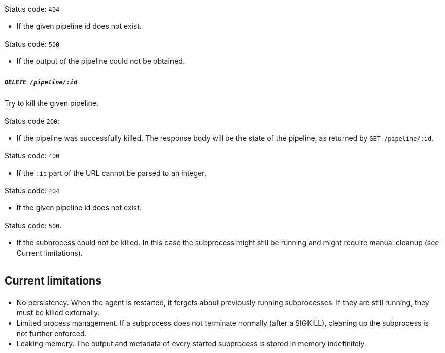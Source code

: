 Status code: `404`
* If the given pipeline id does not exist.

Status code: `500`
* If the output of the pipeline could not be obtained.

##### `DELETE /pipeline/:id`
Try to kill the given pipeline.

Status code `200`:
* If the pipeline was successfully killed. The response body will be the state of the pipeline, as returned by `GET /pipeline/:id`.

Status code: `400`
* If the `:id` part of the URL cannot be parsed to an integer.

Status code: `404`
* If the given pipeline id does not exist.

Status code: `500`.
* If the subprocess could not be killed. In this case the subprocess might still be running and might require manual cleanup (see Current limitations).

## Current limitations
* No persistency. When the agent is restarted, it forgets about previously running subprocesses. If they are still running, they must be killed externally.
* Limited process management. If a subprocess does not terminate normally (after a SIGKILL), cleaning up the subprocess is not further enforced.
* Leaking memory. The output and metadata of every started subprocess is stored in memory indefinitely.

